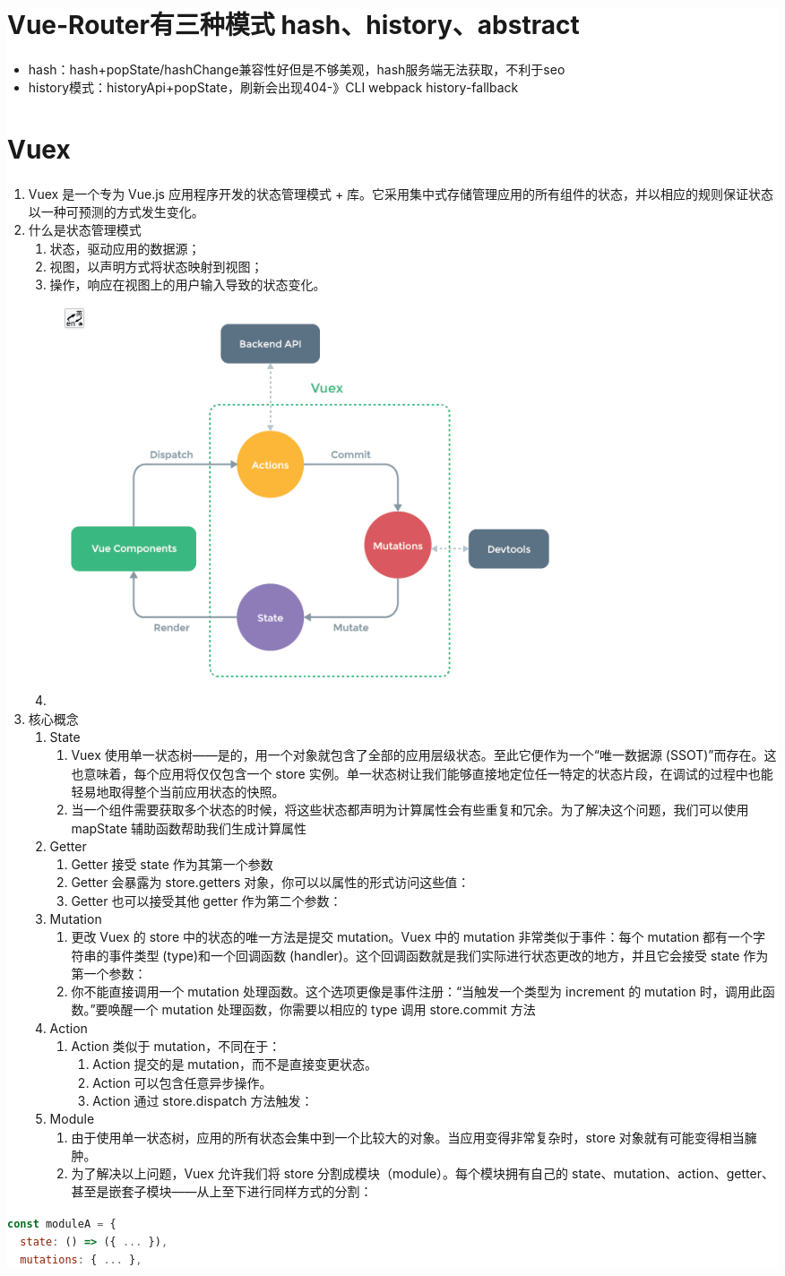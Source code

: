 # Vue-Router有三种模式 hash、history、abstract
*   hash：hash+popState/hashChange兼容性好但是不够美观，hash服务端无法获取，不利于seo
* history模式：historyApi+popState，刷新会出现404-》CLI webpack history-fallback

# Vuex
1. Vuex 是一个专为 Vue.js 应用程序开发的状态管理模式 + 库。它采用集中式存储管理应用的所有组件的状态，并以相应的规则保证状态以一种可预测的方式发生变化。
2. 什么是状态管理模式
   1. 状态，驱动应用的数据源；
   2. 视图，以声明方式将状态映射到视图；
   3. 操作，响应在视图上的用户输入导致的状态变化。
   4. ![](VUE\image-19.png)
3. 核心概念
   1. State
      1. Vuex 使用单一状态树——是的，用一个对象就包含了全部的应用层级状态。至此它便作为一个“唯一数据源 (SSOT)”而存在。这也意味着，每个应用将仅仅包含一个 store 实例。单一状态树让我们能够直接地定位任一特定的状态片段，在调试的过程中也能轻易地取得整个当前应用状态的快照。
      2. 当一个组件需要获取多个状态的时候，将这些状态都声明为计算属性会有些重复和冗余。为了解决这个问题，我们可以使用 mapState 辅助函数帮助我们生成计算属性
   2. Getter
      1. Getter 接受 state 作为其第一个参数
      2. Getter 会暴露为 store.getters 对象，你可以以属性的形式访问这些值：
      3. Getter 也可以接受其他 getter 作为第二个参数：
   3. Mutation
      1. 更改 Vuex 的 store 中的状态的唯一方法是提交 mutation。Vuex 中的 mutation 非常类似于事件：每个 mutation 都有一个字符串的事件类型 (type)和一个回调函数 (handler)。这个回调函数就是我们实际进行状态更改的地方，并且它会接受 state 作为第一个参数：
      2. 你不能直接调用一个 mutation 处理函数。这个选项更像是事件注册：“当触发一个类型为 increment 的 mutation 时，调用此函数。”要唤醒一个 mutation 处理函数，你需要以相应的 type 调用 store.commit 方法
   4. Action
      1. Action 类似于 mutation，不同在于：
         1. Action 提交的是 mutation，而不是直接变更状态。
         2. Action 可以包含任意异步操作。
         3. Action 通过 store.dispatch 方法触发：
   5. Module
      1. 由于使用单一状态树，应用的所有状态会集中到一个比较大的对象。当应用变得非常复杂时，store 对象就有可能变得相当臃肿。
      2. 为了解决以上问题，Vuex 允许我们将 store 分割成模块（module）。每个模块拥有自己的 state、mutation、action、getter、甚至是嵌套子模块——从上至下进行同样方式的分割：
```javascript
const moduleA = {
  state: () => ({ ... }),
  mutations: { ... },
```
